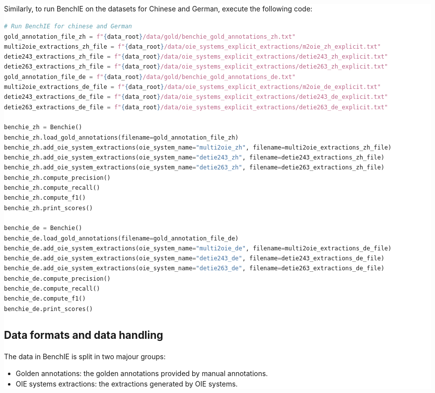 Similarly, to run BenchIE on the datasets for Chinese and German, execute the following code:

```python
# Run BenchIE for chinese and German
gold_annotation_file_zh = f"{data_root}/data/gold/benchie_gold_annotations_zh.txt"
multi2oie_extractions_zh_file = f"{data_root}/data/oie_systems_explicit_extractions/m2oie_zh_explicit.txt"
detie243_extractions_zh_file = f"{data_root}/data/oie_systems_explicit_extractions/detie243_zh_explicit.txt"
detie263_extractions_zh_file = f"{data_root}/data/oie_systems_explicit_extractions/detie263_zh_explicit.txt"
gold_annotation_file_de = f"{data_root}/data/gold/benchie_gold_annotations_de.txt"
multi2oie_extractions_de_file = f"{data_root}/data/oie_systems_explicit_extractions/m2oie_de_explicit.txt"
detie243_extractions_de_file = f"{data_root}/data/oie_systems_explicit_extractions/detie243_de_explicit.txt"
detie263_extractions_de_file = f"{data_root}/data/oie_systems_explicit_extractions/detie263_de_explicit.txt"

benchie_zh = Benchie()
benchie_zh.load_gold_annotations(filename=gold_annotation_file_zh)
benchie_zh.add_oie_system_extractions(oie_system_name="multi2oie_zh", filename=multi2oie_extractions_zh_file)
benchie_zh.add_oie_system_extractions(oie_system_name="detie243_zh", filename=detie243_extractions_zh_file)
benchie_zh.add_oie_system_extractions(oie_system_name="detie263_zh", filename=detie263_extractions_zh_file)
benchie_zh.compute_precision()
benchie_zh.compute_recall()
benchie_zh.compute_f1()
benchie_zh.print_scores()

benchie_de = Benchie()
benchie_de.load_gold_annotations(filename=gold_annotation_file_de)
benchie_de.add_oie_system_extractions(oie_system_name="multi2oie_de", filename=multi2oie_extractions_de_file)
benchie_de.add_oie_system_extractions(oie_system_name="detie243_de", filename=detie243_extractions_de_file)
benchie_de.add_oie_system_extractions(oie_system_name="detie263_de", filename=detie263_extractions_de_file)
benchie_de.compute_precision()
benchie_de.compute_recall()
benchie_de.compute_f1()
benchie_de.print_scores()
```

## Data formats and data handling

The data in BenchIE is split in two majour groups:
   * Golden annotations: the golden annotations provided by manual annotations.
   * OIE systems extractions: the extractions generated by OIE systems.
